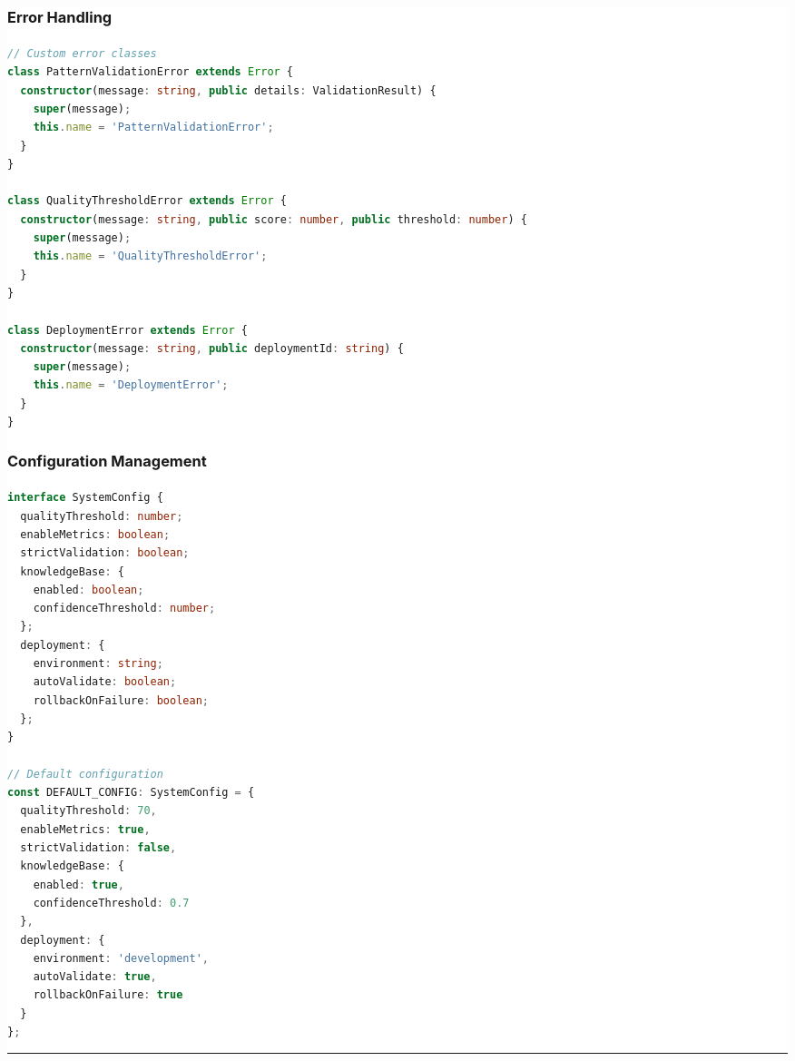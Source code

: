 ### Error Handling

```typescript
// Custom error classes
class PatternValidationError extends Error {
  constructor(message: string, public details: ValidationResult) {
    super(message);
    this.name = 'PatternValidationError';
  }
}

class QualityThresholdError extends Error {
  constructor(message: string, public score: number, public threshold: number) {
    super(message);
    this.name = 'QualityThresholdError';
  }
}

class DeploymentError extends Error {
  constructor(message: string, public deploymentId: string) {
    super(message);
    this.name = 'DeploymentError';
  }
}
```

### Configuration Management

```typescript
interface SystemConfig {
  qualityThreshold: number;
  enableMetrics: boolean;
  strictValidation: boolean;
  knowledgeBase: {
    enabled: boolean;
    confidenceThreshold: number;
  };
  deployment: {
    environment: string;
    autoValidate: boolean;
    rollbackOnFailure: boolean;
  };
}

// Default configuration
const DEFAULT_CONFIG: SystemConfig = {
  qualityThreshold: 70,
  enableMetrics: true,
  strictValidation: false,
  knowledgeBase: {
    enabled: true,
    confidenceThreshold: 0.7
  },
  deployment: {
    environment: 'development',
    autoValidate: true,
    rollbackOnFailure: true
  }
};
```

---